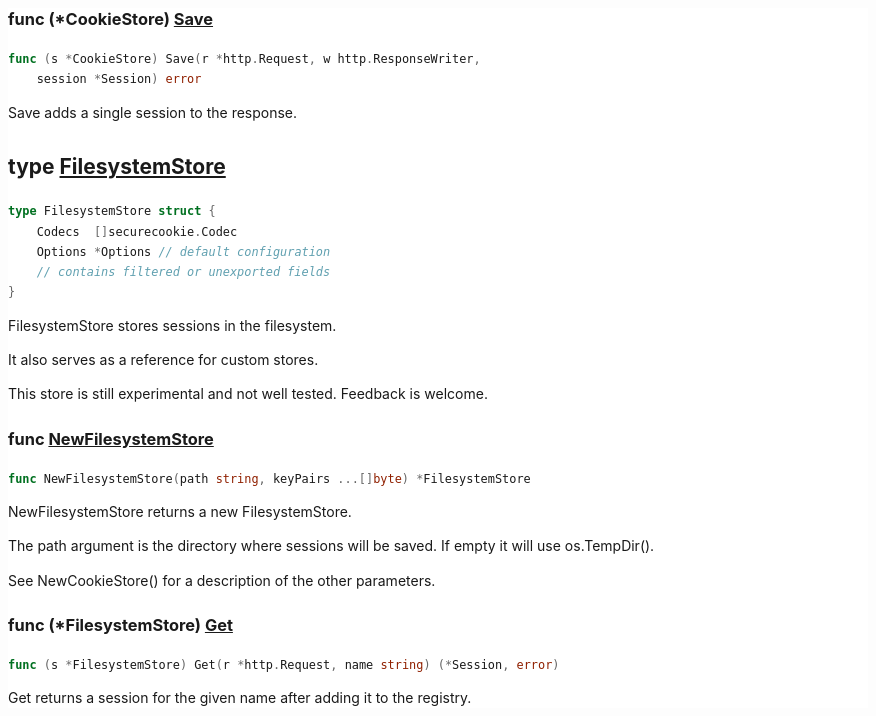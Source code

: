 ### <a name="CookieStore.Save">func</a> (\*CookieStore) [Save](https://github.com/gorilla/sessions/tree/master/store.go?s=3254:3345#L105)
``` go
func (s *CookieStore) Save(r *http.Request, w http.ResponseWriter,
    session *Session) error
```
Save adds a single session to the response.




## <a name="FilesystemStore">type</a> [FilesystemStore](https://github.com/gorilla/sessions/tree/master/store.go?s=4822:4942#L162)
``` go
type FilesystemStore struct {
    Codecs  []securecookie.Codec
    Options *Options // default configuration
    // contains filtered or unexported fields
}
```
FilesystemStore stores sessions in the filesystem.

It also serves as a reference for custom stores.

This store is still experimental and not well tested. Feedback is welcome.







### <a name="NewFilesystemStore">func</a> [NewFilesystemStore](https://github.com/gorilla/sessions/tree/master/store.go?s=4309:4382#L140)
``` go
func NewFilesystemStore(path string, keyPairs ...[]byte) *FilesystemStore
```
NewFilesystemStore returns a new FilesystemStore.

The path argument is the directory where sessions will be saved. If empty
it will use os.TempDir().

See NewCookieStore() for a description of the other parameters.





### <a name="FilesystemStore.Get">func</a> (\*FilesystemStore) [Get](https://github.com/gorilla/sessions/tree/master/store.go?s=5401:5478#L182)
``` go
func (s *FilesystemStore) Get(r *http.Request, name string) (*Session, error)
```
Get returns a session for the given name after adding it to the registry.
